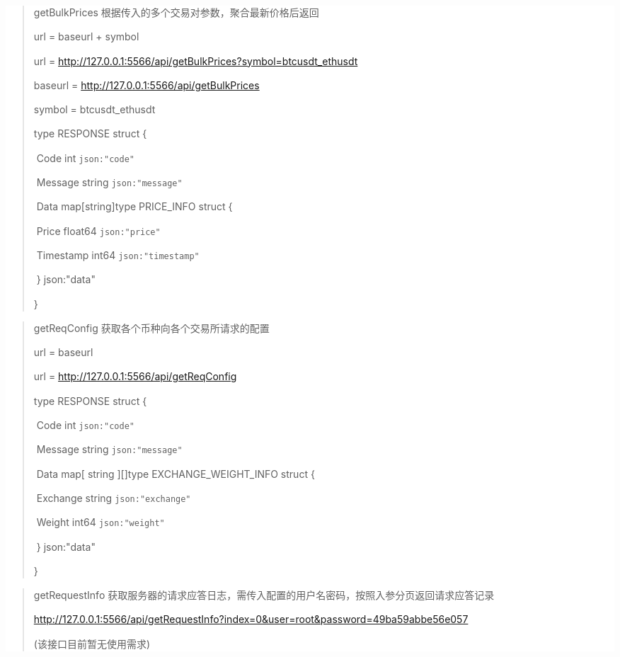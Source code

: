 

> getBulkPrices  根据传入的多个交易对参数，聚合最新价格后返回
>
> url = baseurl + symbol
>
> url = http://127.0.0.1:5566/api/getBulkPrices?symbol=btcusdt_ethusdt
>
> baseurl =  http://127.0.0.1:5566/api/getBulkPrices
>
> symbol = btcusdt_ethusdt
>
> type RESPONSE struct {
>
> ​    Code    int         `json:"code"`
>
> ​    Message string      `json:"message"`
>
> ​    Data   map[string]type PRICE_INFO struct {
>
> ​    Price     float64 `json:"price"`
>
> ​    Timestamp int64   `json:"timestamp"`
>
> ​	} json:"data"
>
> }  



> getReqConfig 获取各个币种向各个交易所请求的配置
>
> url = baseurl
>
> url = http://127.0.0.1:5566/api/getReqConfig
>
> type RESPONSE struct {
>
> ​    Code    int         `json:"code"`
>
> ​    Message string      `json:"message"`
>
> ​    Data   map[ string ][]type EXCHANGE_WEIGHT_INFO struct {
>
> ​        Exchange string `json:"exchange"`
>
> ​        Weight   int64  `json:"weight"`
>
> ​    } json:"data"
>
> }  

> getRequestInfo 获取服务器的请求应答日志，需传入配置的用户名密码，按照入参分页返回请求应答记录
>
> http://127.0.0.1:5566/api/getRequestInfo?index=0&user=root&password=49ba59abbe56e057
>
> (该接口目前暂无使用需求)
